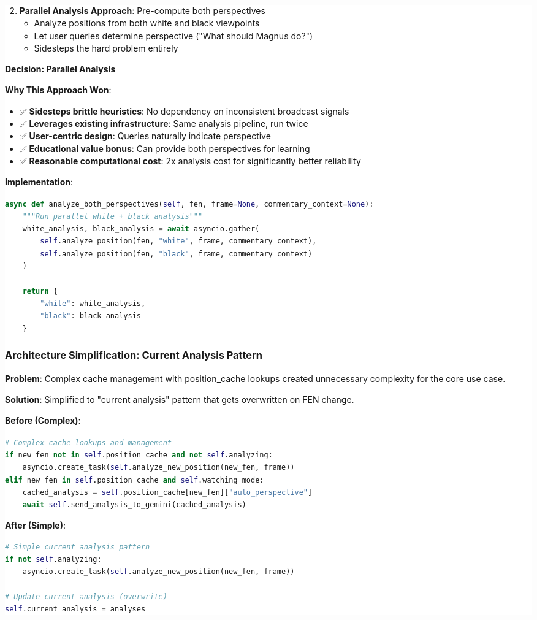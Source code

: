 2. **Parallel Analysis Approach**: Pre-compute both perspectives
   - Analyze positions from both white and black viewpoints
   - Let user queries determine perspective ("What should Magnus do?")
   - Sidesteps the hard problem entirely

**Decision: Parallel Analysis**

**Why This Approach Won**:
- ✅ **Sidesteps brittle heuristics**: No dependency on inconsistent broadcast signals
- ✅ **Leverages existing infrastructure**: Same analysis pipeline, run twice
- ✅ **User-centric design**: Queries naturally indicate perspective
- ✅ **Educational value bonus**: Can provide both perspectives for learning
- ✅ **Reasonable computational cost**: 2x analysis cost for significantly better reliability

**Implementation**:
```python
async def analyze_both_perspectives(self, fen, frame=None, commentary_context=None):
    """Run parallel white + black analysis"""
    white_analysis, black_analysis = await asyncio.gather(
        self.analyze_position(fen, "white", frame, commentary_context),
        self.analyze_position(fen, "black", frame, commentary_context)
    )
    
    return {
        "white": white_analysis,
        "black": black_analysis
    }
```

### Architecture Simplification: Current Analysis Pattern

**Problem**: Complex cache management with position_cache lookups created unnecessary complexity for the core use case.

**Solution**: Simplified to "current analysis" pattern that gets overwritten on FEN change.

**Before (Complex)**:
```python
# Complex cache lookups and management
if new_fen not in self.position_cache and not self.analyzing:
    asyncio.create_task(self.analyze_new_position(new_fen, frame))
elif new_fen in self.position_cache and self.watching_mode:
    cached_analysis = self.position_cache[new_fen]["auto_perspective"]
    await self.send_analysis_to_gemini(cached_analysis)
```

**After (Simple)**:
```python
# Simple current analysis pattern
if not self.analyzing:
    asyncio.create_task(self.analyze_new_position(new_fen, frame))

# Update current analysis (overwrite)
self.current_analysis = analyses
```
